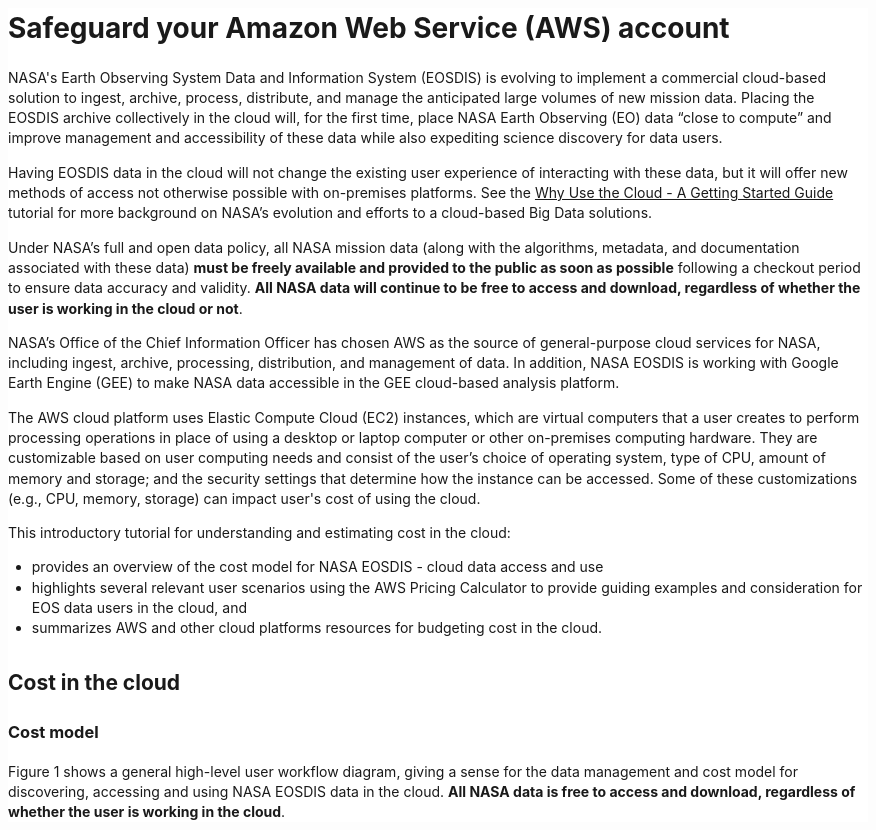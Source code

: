 # Safeguard your Amazon Web Service (AWS) account

NASA's Earth Observing System Data and Information System (EOSDIS) is evolving to implement a commercial cloud-based solution to ingest, archive, process, distribute, and manage the anticipated large volumes of new mission data. Placing the EOSDIS archive collectively in the cloud will, for the first time, place NASA Earth Observing (EO) data “close to compute” and improve management and accessibility of these data while also expediting science discovery for data users.  

Having EOSDIS data in the cloud will not change the existing user experience of interacting with these data, but it will offer new methods of access not otherwise possible with on-premises platforms. See the [Why Use the Cloud - A Getting Started Guide](01-Why_Use_the_Cloud__An_Earthdata_Vision.md) tutorial for more background on NASA’s evolution and efforts to a cloud-based Big Data solutions.  

Under NASA’s full and open data policy, all NASA mission data (along with the algorithms, metadata, and documentation associated with these data) **must be freely available and provided to the public as soon as possible** following a checkout period to ensure data accuracy and validity. **All NASA data will continue to be free to access and download, regardless of whether the user is working in the cloud or not**.  

NASA’s Office of the Chief Information Officer has chosen AWS as the source of general-purpose cloud services for NASA, including ingest, archive, processing, distribution, and management of data. In addition, NASA EOSDIS is working with Google Earth Engine (GEE) to make NASA data accessible in the GEE cloud-based analysis platform.  

The AWS cloud platform uses Elastic Compute Cloud (EC2) instances, which are virtual computers that a user creates to perform processing operations in place of using a desktop or laptop computer or other on-premises computing hardware. They are customizable based on user computing needs and consist of the user’s choice of operating system, type of CPU, amount of memory and storage; and the security settings that determine how the instance can be accessed. Some of these customizations (e.g., CPU, memory, storage) can impact user's cost of using the cloud.  

This introductory tutorial for understanding and estimating cost in the cloud:  

-   provides an overview of the cost model for NASA EOSDIS - cloud data access and use  
-   highlights several relevant user scenarios using the AWS Pricing Calculator to provide guiding examples and consideration for EOS data users in the cloud, and  
-   summarizes AWS and other cloud platforms resources for budgeting cost in the cloud.  

## Cost in the cloud

### Cost model

Figure 1 shows a general high-level user workflow diagram, giving a sense for the data management and cost model for discovering, accessing and using NASA EOSDIS data in the cloud. **All NASA data is free to access and download, regardless of whether the user is working in the cloud**.  
